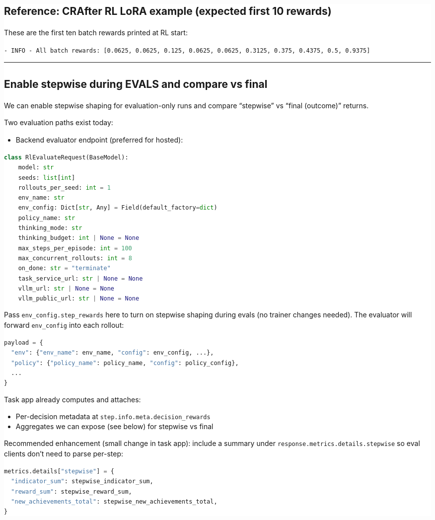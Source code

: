 ## Reference: CRAfter RL LoRA example (expected first 10 rewards)
These are the first ten batch rewards printed at RL start:
```
- INFO - All batch rewards: [0.0625, 0.0625, 0.125, 0.0625, 0.0625, 0.3125, 0.375, 0.4375, 0.5, 0.9375]
```

---

## Enable stepwise during EVALS and compare vs final

We can enable stepwise shaping for evaluation-only runs and compare “stepwise” vs “final (outcome)” returns.

Two evaluation paths exist today:

- Backend evaluator endpoint (preferred for hosted):
```1114:1136:monorepo/backend/app/routes/clustered_training/core/routes.py
class RlEvaluateRequest(BaseModel):
    model: str
    seeds: list[int]
    rollouts_per_seed: int = 1
    env_name: str
    env_config: Dict[str, Any] = Field(default_factory=dict)
    policy_name: str
    thinking_mode: str
    thinking_budget: int | None = None
    max_steps_per_episode: int = 100
    max_concurrent_rollouts: int = 8
    on_done: str = "terminate"
    task_service_url: str | None = None
    vllm_url: str | None = None
    vllm_public_url: str | None = None
```

Pass `env_config.step_rewards` here to turn on stepwise shaping during evals (no trainer changes needed). The evaluator will forward `env_config` into each rollout:
```383:396:monorepo/backend/app/routes/clustered_training/core/algorithms/gspo/evaluation/evaluator.py
payload = {
  "env": {"env_name": env_name, "config": env_config, ...},
  "policy": {"policy_name": policy_name, "config": policy_config},
  ...
}
```

Task app already computes and attaches:
- Per-decision metadata at `step.info.meta.decision_rewards`
- Aggregates we can expose (see below) for stepwise vs final

Recommended enhancement (small change in task app): include a summary under `response.metrics.details.stepwise` so eval clients don’t need to parse per-step:
```python
metrics.details["stepwise"] = {
  "indicator_sum": stepwise_indicator_sum,
  "reward_sum": stepwise_reward_sum,
  "new_achievements_total": stepwise_new_achievements_total,
}
```
